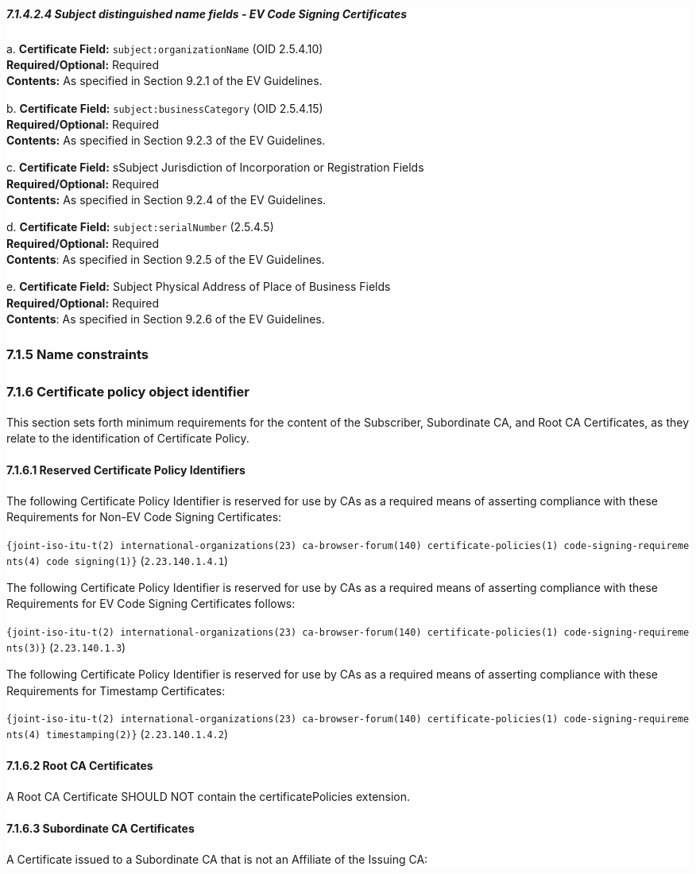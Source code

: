 ##### 7.1.4.2.4 Subject distinguished name fields - EV Code Signing Certificates

a. __Certificate Field:__ `subject:organizationName` (OID 2.5.4.10)  
   __Required/Optional:__ Required  
   __Contents:__ As specified in Section 9.2.1 of the EV Guidelines.

b. __Certificate Field:__ `subject:businessCategory` (OID 2.5.4.15)  
   __Required/Optional:__ Required  
   __Contents:__ As specified in Section 9.2.3 of the EV Guidelines.

c. __Certificate Field:__ sSubject Jurisdiction of Incorporation or Registration Fields  
   __Required/Optional:__ Required  
   __Contents:__ As specified in Section 9.2.4 of the EV Guidelines.

d. __Certificate Field:__ `subject:serialNumber` (2.5.4.5)  
   __Required/Optional:__ Required  
   __Contents__: As specified in Section 9.2.5 of the EV Guidelines.

e. __Certificate Field:__ Subject Physical Address of Place of Business Fields  
   __Required/Optional:__ Required  
   __Contents__: As specified in Section 9.2.6 of the EV Guidelines.

### 7.1.5 Name constraints

### 7.1.6 Certificate policy object identifier

This section sets forth minimum requirements for the content of the Subscriber, Subordinate CA, and Root CA Certificates, as they relate to the identification of Certificate Policy.

#### 7.1.6.1 Reserved Certificate Policy Identifiers

The following Certificate Policy Identifier is reserved for use by CAs as a required means of asserting compliance with these Requirements for Non-EV Code Signing Certificates:

`{joint-iso-itu-t(2) international-organizations(23) ca-browser-forum(140) certificate-policies(1) code-signing-requirements(4) code signing(1)}` (`2.23.140.1.4.1`)

The following Certificate Policy Identifier is reserved for use by CAs as a required means of asserting compliance with these Requirements for EV Code Signing Certificates follows:

`{joint-iso-itu-t(2) international-organizations(23) ca-browser-forum(140) certificate-policies(1) code-signing-requirements(3)}` (`2.23.140.1.3`)

The following Certificate Policy Identifier is reserved for use by CAs as a required means of asserting compliance with these Requirements for Timestamp Certificates:

`{joint-iso-itu-t(2) international-organizations(23) ca-browser-forum(140) certificate-policies(1) code-signing-requirements(4) timestamping(2)}` (`2.23.140.1.4.2`)

#### 7.1.6.2 Root CA Certificates

A Root CA Certificate SHOULD NOT contain the certificatePolicies extension.

#### 7.1.6.3 Subordinate CA Certificates

A Certificate issued to a Subordinate CA that is not an Affiliate of the Issuing CA:
